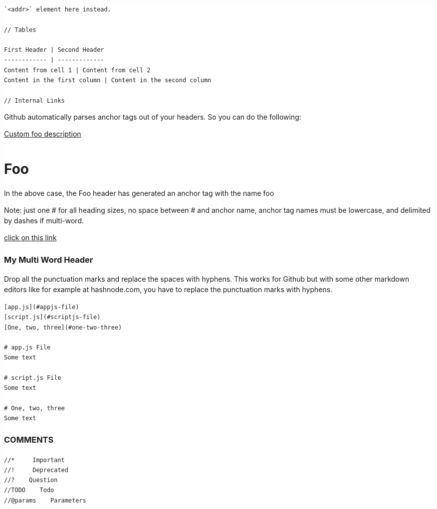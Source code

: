 ```
`<addr>` element here instead.

// Tables

First Header | Second Header
------------ | -------------
Content from cell 1 | Content from cell 2
Content in the first column | Content in the second column

// Internal Links
```

Github automatically parses anchor tags out of your headers. So you can do the following:

[Custom foo description](#foo)

# Foo

In the above case, the Foo header has generated an anchor tag with the name foo

Note: just one # for all heading sizes, no space between # and anchor name, anchor tag names must be lowercase, and delimited by dashes if multi-word.

[click on this link](#my-multi-word-header)

### My Multi Word Header

Drop all the punctuation marks and replace the spaces with hyphens. This works for Github but with some other markdown editors like for example at hashnode.com, you have to replace the punctuation marks with hyphens.

```
[app.js](#appjs-file)
[script.js](#scriptjs-file)
[One, two, three](#one-two-three)

# app.js File
Some text

# script.js File
Some text

# One, two, three
Some text
```

### COMMENTS

```
//*     Important
//!     Deprecated
//?    Question
//TODO    Todo
//@params    Parameters
```
